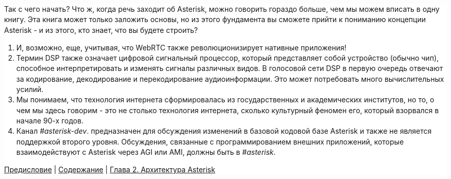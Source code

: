 Так с чего начать? Что ж, когда речь заходит об Asterisk, можно говорить гораздо больше, чем мы можем вписать в одну книгу. Эта книга может только заложить основы, но из этого фундамента вы сможете прийти к пониманию концепции Asterisk - и из этого, кто знает, что вы будете строить?

<ol>
<li id="sn1"> И, возможно, еще, учитывая, что WebRTC также революционизирует нативные приложения!</li>

<li id="sn2"> Термин DSP также означает цифровой сигнальный процессор, который представляет собой устройство (обычно чип), способное интерпретировать и изменять сигналы различных видов. В голосовой сети DSP в первую очередь отвечают за кодирование, декодирование и перекодирование аудиоинформации. Это может потребовать много вычислительных усилий.</li>

<li id="sn3"> Мы понимаем, что технология интернета сформировалась из государственных и академических институтов, но то, о чем мы здесь говорим - это не столько технология интернета, сколько культурный феномен его, который взорвался в начале 90-х годов.</li>

<li id="sn4"> Канал <i>#asterisk-dev</i>. предназначен для обсуждения изменений в базовой кодовой базе Asterisk и также не является поддержкой второго уровня. Обсуждения, связанные с программированием внешних приложений, которые взаимодействуют с Asterisk через AGI или AMI, должны быть в <i>#asterisk</i>.</li>
</ol>

[Предисловие](preface.md) | [Содержание](summary.md) | [Глава 2. Архитектура Asterisk](chapter-02.md)
